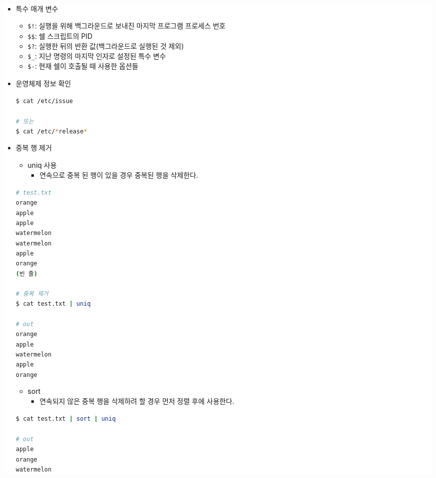   - 특수 매개 변수
    - `$!`: 실행을 위해 백그라운드로 보내진 마지막 프로그램 프로세스 번호
    - `$$`: 쉘 스크립트의 PID
    - `$?`: 실행한 뒤의 반환 값(백그라운드로 실행된 것 제외)
    - `$_`: 지난 명령의 마지막 인자로 설정된 특수 변수
    - `$-`: 현재 쉘이 호출될 때 사용한 옵션들



- 운영체제 정보 확인

  ```bash
  $ cat /etc/issue
  
  # 또는
  $ cat /etc/*release*
  ```



- 중복 행 제거

  - uniq 사용
    - 연속으로 중복 된 행이 있을 경우 중복된 행을 삭제한다.

  ```bash
  # test.txt
  orange
  apple
  apple
  watermelon
  watermelon
  apple
  orange
  (빈 줄)
  
  # 중복 제거
  $ cat test.txt | uniq
  
  # out
  orange
  apple
  watermelon
  apple
  orange
  ```

  - sort
    - 연속되지 않은 중복 행을 삭제하려 할 경우 먼저 정렬 후에 사용한다.

  ```bash
  $ cat test.txt | sort | uniq
  
  # out
  apple
  orange
  watermelon
  ```
